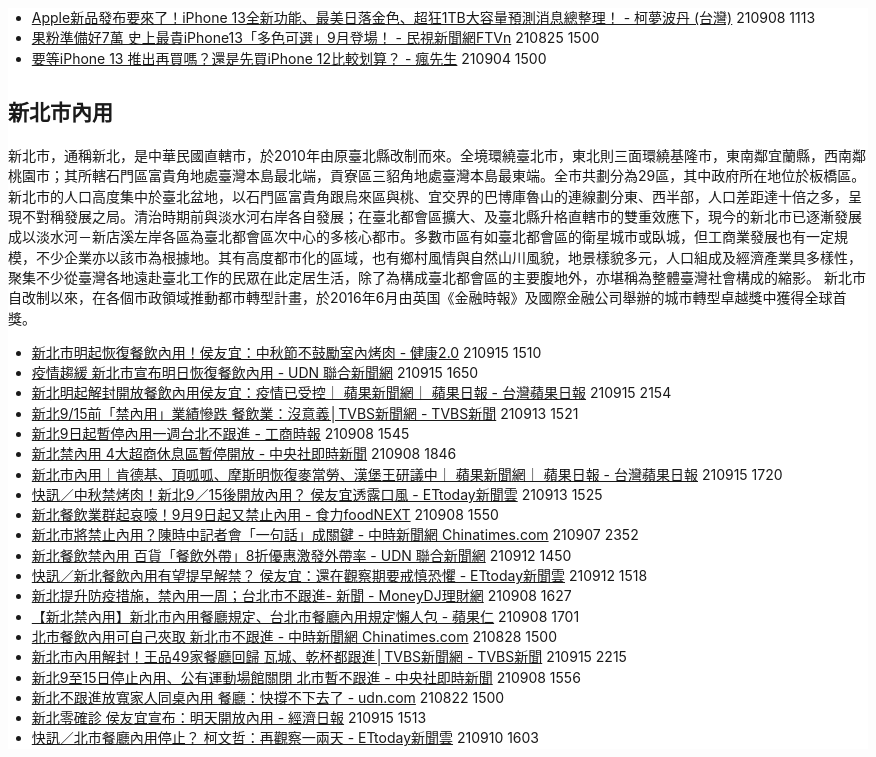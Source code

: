 - [Apple新品發布要來了！iPhone 13全新功能、最美日落金色、超狂1TB大容量預測消息總整理！ - 柯夢波丹 (台灣)](https://www.cosmopolitan.com/tw/lifestyle/3c-tech/g37336211/iphone-13-rumors-and-apple-new-products-prediction-update/ "Apple新品發布要來了！iPhone 13全新功能、最美日落金色、超狂1TB大容量預測消息總整理！ - 柯夢波丹 (台灣)") 210908 1113
- [果粉準備好7萬 史上最貴iPhone13「多色可選」9月登場！ - 民視新聞網FTVn](https://www.ftvnews.com.tw/news/detail/2021825W0332 "果粉準備好7萬 史上最貴iPhone13「多色可選」9月登場！ - 民視新聞網FTVn") 210825 1500
- [要等iPhone 13 推出再買嗎？還是先買iPhone 12比較划算？ - 瘋先生](https://mrmad.com.tw/wait-until-iphone-13-is-launched-before-buying "要等iPhone 13 推出再買嗎？還是先買iPhone 12比較划算？ - 瘋先生") 210904 1500

## 新北市內用

新北市，通稱新北，是中華民國直轄市，於2010年由原臺北縣改制而來。全境環繞臺北市，東北則三面環繞基隆市，東南鄰宜蘭縣，西南鄰桃園市；其所轄石門區富貴角地處臺灣本島最北端，貢寮區三貂角地處臺灣本島最東端。全市共劃分為29區，其中政府所在地位於板橋區。
新北市的人口高度集中於臺北盆地，以石門區富貴角跟烏來區與桃、宜交界的巴博庫魯山的連線劃分東、西半部，人口差距達十倍之多，呈現不對稱發展之局。清治時期前與淡水河右岸各自發展；在臺北都會區擴大、及臺北縣升格直轄市的雙重效應下，現今的新北市已逐漸發展成以淡水河－新店溪左岸各區為臺北都會區次中心的多核心都市。多數市區有如臺北都會區的衛星城市或臥城，但工商業發展也有一定規模，不少企業亦以該市為根據地。其有高度都市化的區域，也有鄉村風情與自然山川風貌，地景樣貌多元，人口組成及經濟產業具多樣性，聚集不少從臺灣各地遠赴臺北工作的民眾在此定居生活，除了為構成臺北都會區的主要腹地外，亦堪稱為整體臺灣社會構成的縮影。
新北市自改制以來，在各個市政領域推動都市轉型計畫，於2016年6月由英国《金融時報》及國際金融公司舉辦的城市轉型卓越獎中獲得全球首獎。
- [新北市明起恢復餐飲內用！侯友宜：中秋節不鼓勵室內烤肉 - 健康2.0](https://health.tvbs.com.tw/medical/329784 "新北市明起恢復餐飲內用！侯友宜：中秋節不鼓勵室內烤肉 - 健康2.0") 210915 1510
- [疫情趨緩 新北市宣布明日恢復餐飲內用 - UDN 聯合新聞網](https://udn.com/news/story/120940/5748480 "疫情趨緩 新北市宣布明日恢復餐飲內用 - UDN 聯合新聞網") 210915 1650
- [新北明起解封開放餐飲內用侯友宜：疫情已受控｜ 蘋果新聞網｜ 蘋果日報 - 台灣蘋果日報](https://tw.appledaily.com/local/20210915/A4JBXPEJG5CEJIGLHBRZIWZJFU/ "新北明起解封開放餐飲內用侯友宜：疫情已受控｜ 蘋果新聞網｜ 蘋果日報 - 台灣蘋果日報") 210915 2154
- [新北9/15前「禁內用」業績慘跌 餐飲業：沒意義│TVBS新聞網 - TVBS新聞](https://news.tvbs.com.tw/life/1584265 "新北9/15前「禁內用」業績慘跌 餐飲業：沒意義│TVBS新聞網 - TVBS新聞") 210913 1521
- [新北9日起暫停內用一週台北不跟進 - 工商時報](https://ctee.com.tw/news/policy/514448.html "新北9日起暫停內用一週台北不跟進 - 工商時報") 210908 1545
- [新北禁內用 4大超商休息區暫停開放 - 中央社即時新聞](https://www.cna.com.tw/news/firstnews/202109080343.aspx "新北禁內用 4大超商休息區暫停開放 - 中央社即時新聞") 210908 1846
- [新北市內用｜肯德基、頂呱呱、摩斯明恢復麥當勞、漢堡王研議中｜ 蘋果新聞網｜ 蘋果日報 - 台灣蘋果日報](https://tw.appledaily.com/supplement/20210915/IO3DCSYVLNBJZMXGWS7MBSR67M/ "新北市內用｜肯德基、頂呱呱、摩斯明恢復麥當勞、漢堡王研議中｜ 蘋果新聞網｜ 蘋果日報 - 台灣蘋果日報") 210915 1720
- [快訊／中秋禁烤肉！新北9／15後開放內用？ 侯友宜透露口風 - ETtoday新聞雲](https://www.ettoday.net/news/20210913/2078478.htm "快訊／中秋禁烤肉！新北9／15後開放內用？ 侯友宜透露口風 - ETtoday新聞雲") 210913 1525
- [新北餐飲業群起哀嚎！9月9日起又禁止內用 - 食力foodNEXT](https://www.foodnext.net/news/newsnow/paper/5739626353 "新北餐飲業群起哀嚎！9月9日起又禁止內用 - 食力foodNEXT") 210908 1550
- [新北市將禁止內用？陳時中記者會「一句話」成關鍵 - 中時新聞網 Chinatimes.com](https://www.chinatimes.com/realtimenews/20210907006110-260405 "新北市將禁止內用？陳時中記者會「一句話」成關鍵 - 中時新聞網 Chinatimes.com") 210907 2352
- [新北餐飲禁內用 百貨「餐飲外帶」8折優惠激發外帶率 - UDN 聯合新聞網](https://udn.com/news/story/7270/5740760 "新北餐飲禁內用 百貨「餐飲外帶」8折優惠激發外帶率 - UDN 聯合新聞網") 210912 1450
- [快訊／新北餐飲內用有望提早解禁？ 侯友宜：還在觀察期要戒慎恐懼 - ETtoday新聞雲](https://www.ettoday.net/news/20210912/2077829.htm "快訊／新北餐飲內用有望提早解禁？ 侯友宜：還在觀察期要戒慎恐懼 - ETtoday新聞雲") 210912 1518
- [新北提升防疫措施，禁內用一周；台北市不跟進- 新聞 - MoneyDJ理財網](https://www.moneydj.com/kmdj/news/newsviewer.aspx?a=e2cdb853-92b3-477f-9d08-a24ad689de06 "新北提升防疫措施，禁內用一周；台北市不跟進- 新聞 - MoneyDJ理財網") 210908 1627
- [【新北禁內用】新北市內用餐廳規定、台北市餐廳內用規定懶人包 - 蘋果仁](https://applealmond.com/posts/113561 "【新北禁內用】新北市內用餐廳規定、台北市餐廳內用規定懶人包 - 蘋果仁") 210908 1701
- [北市餐飲內用可自己夾取 新北市不跟進 - 中時新聞網 Chinatimes.com](https://www.chinatimes.com/realtimenews/20210828002650-260405 "北市餐飲內用可自己夾取 新北市不跟進 - 中時新聞網 Chinatimes.com") 210828 1500
- [新北市內用解封！王品49家餐廳回歸 瓦城、乾杯都跟進│TVBS新聞網 - TVBS新聞](https://news.tvbs.com.tw/life/1586141 "新北市內用解封！王品49家餐廳回歸 瓦城、乾杯都跟進│TVBS新聞網 - TVBS新聞") 210915 2215
- [新北9至15日停止內用、公有運動場館關閉 北市暫不跟進 - 中央社即時新聞](https://www.cna.com.tw/news/firstnews/202109085010.aspx "新北9至15日停止內用、公有運動場館關閉 北市暫不跟進 - 中央社即時新聞") 210908 1556
- [新北不跟進放寬家人同桌內用 餐廳：快撐不下去了 - udn.com](https://udn.com/news/story/7323/5691690 "新北不跟進放寬家人同桌內用 餐廳：快撐不下去了 - udn.com") 210822 1500
- [新北零確診 侯友宜宣布：明天開放內用 - 經濟日報](https://money.udn.com/money/story/5658/5748139 "新北零確診 侯友宜宣布：明天開放內用 - 經濟日報") 210915 1513
- [快訊／北市餐廳內用停止？ 柯文哲：再觀察一兩天 - ETtoday新聞雲](https://www.ettoday.net/news/20210910/2076529.htm "快訊／北市餐廳內用停止？ 柯文哲：再觀察一兩天 - ETtoday新聞雲") 210910 1603

